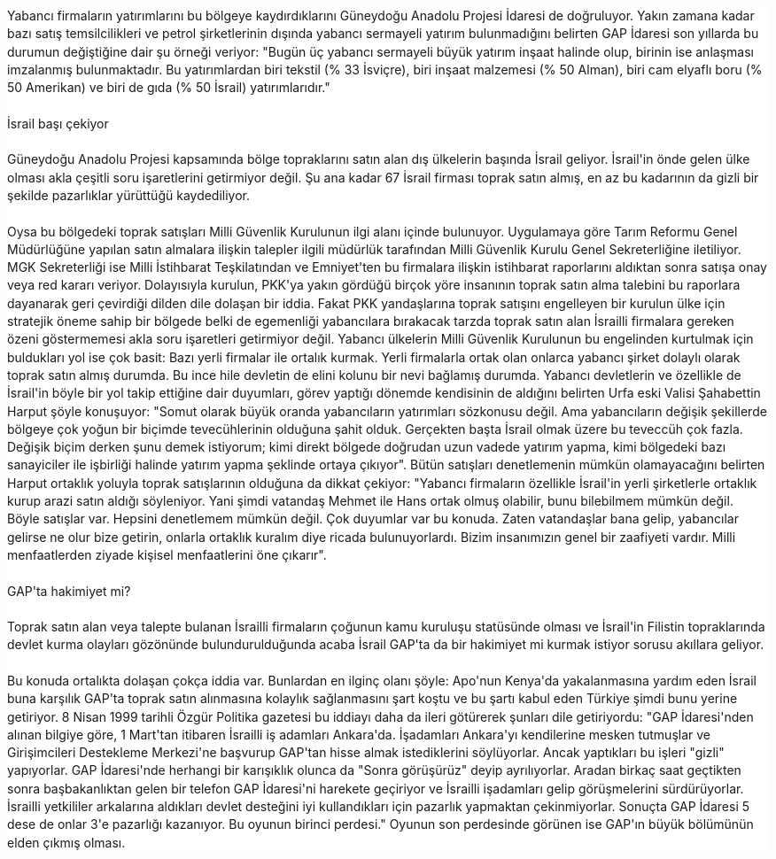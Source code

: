    Yabancı firmaların yatırımlarını bu bölgeye kaydırdıklarını Güneydoğu Anadolu Projesi İdaresi de doğruluyor. Yakın zamana kadar bazı satış temsilcilikleri ve petrol şirketlerinin dışında yabancı sermayeli yatırım bulunmadığını belirten GAP İdaresi son yıllarda bu durumun değiştiğine dair şu örneği veriyor: "Bugün üç yabancı sermayeli büyük yatırım inşaat halinde olup, birinin ise anlaşması imzalanmış bulunmaktadır. Bu yatırımlardan biri tekstil (% 33 İsviçre), biri inşaat malzemesi (% 50 Alman), biri cam elyaflı boru (% 50 Amerikan) ve biri de gıda (% 50 İsrail) yatırımlarıdır."
   <br/>
   <br/>
   İsrail başı çekiyor
   <br/>
   <br/>
   Güneydoğu Anadolu Projesi kapsamında bölge topraklarını satın alan dış ülkelerin başında İsrail geliyor. İsrail'in önde gelen ülke olması akla çeşitli soru işaretlerini getirmiyor değil. Şu ana kadar 67 İsrail firması toprak satın almış, en az bu kadarının da gizli bir şekilde pazarlıklar yürüttüğü kaydediliyor.
   <br/>
   <br/>
   Oysa bu bölgedeki toprak satışları Milli Güvenlik Kurulunun ilgi alanı içinde bulunuyor. Uygulamaya göre Tarım Reformu Genel Müdürlüğüne yapılan satın almalara ilişkin talepler ilgili müdürlük tarafından Milli Güvenlik Kurulu Genel Sekreterliğine iletiliyor. MGK Sekreterliği ise Milli İstihbarat Teşkilatından ve Emniyet'ten bu firmalara ilişkin istihbarat raporlarını aldıktan sonra satışa onay veya red kararı veriyor. Dolayısıyla kurulun, PKK'ya yakın gördüğü birçok yöre insanının toprak satın alma talebini bu raporlara dayanarak geri çevirdiği dilden dile dolaşan bir iddia. Fakat PKK yandaşlarına toprak satışını engelleyen bir kurulun ülke için stratejik öneme sahip bir bölgede belki de egemenliği yabancılara bırakacak tarzda toprak satın alan İsrailli firmalara gereken özeni göstermemesi akla soru işaretleri getirmiyor değil. Yabancı ülkelerin Milli Güvenlik Kurulunun bu engelinden kurtulmak için buldukları yol ise çok basit: Bazı yerli firmalar ile ortalık kurmak. Yerli firmalarla ortak olan onlarca yabancı şirket dolaylı olarak toprak satın almış durumda. Bu ince hile devletin de elini kolunu bir nevi bağlamış durumda. Yabancı devletlerin ve özellikle de İsrail'in böyle bir yol takip ettiğine dair duyumları, görev yaptığı dönemde kendisinin de aldığını belirten Urfa eski Valisi Şahabettin Harput şöyle konuşuyor: "Somut olarak büyük oranda yabancıların yatırımları sözkonusu değil. Ama yabancıların değişik şekillerde bölgeye çok yoğun bir biçimde tevecühlerinin olduğuna şahit olduk. Gerçekten başta İsrail olmak üzere bu teveccüh çok fazla. Değişik biçim derken şunu demek istiyorum; kimi direkt bölgede doğrudan uzun vadede yatırım yapma, kimi bölgedeki bazı sanayiciler ile işbirliği halinde yatırım yapma şeklinde ortaya çıkıyor". Bütün satışları denetlemenin mümkün olamayacağını belirten Harput ortaklık yoluyla toprak satışlarının olduğuna da dikkat çekiyor: "Yabancı firmaların özellikle İsrail'in yerli şirketlerle ortaklık kurup arazi satın aldığı söyleniyor. Yani şimdi vatandaş Mehmet ile Hans ortak olmuş olabilir, bunu bilebilmem mümkün değil. Böyle satışlar var. Hepsini denetlemem mümkün değil. Çok duyumlar var bu konuda. Zaten vatandaşlar bana gelip, yabancılar gelirse ne olur bize getirin, onlarla ortaklık kuralım diye ricada bulunuyorlardı. Bizim insanımızın genel bir zaafiyeti vardır. Milli menfaatlerden ziyade kişisel menfaatlerini öne çıkarır".
   <br/>
   <br/>
   GAP'ta hakimiyet mi?
   <br/>
   <br/>
   Toprak satın alan veya talepte bulanan İsrailli firmaların çoğunun kamu kuruluşu statüsünde olması ve İsrail'in Filistin topraklarında devlet kurma olayları gözönünde bulundurulduğunda acaba İsrail GAP'ta da bir hakimiyet mi kurmak istiyor sorusu akıllara geliyor.
   <br/>
   <br/>
   Bu konuda ortalıkta dolaşan çokça iddia var. Bunlardan en ilginç olanı şöyle: Apo'nun Kenya'da yakalanmasına yardım eden İsrail buna karşılık GAP'ta toprak satın alınmasına kolaylık sağlanmasını şart koştu ve bu şartı kabul eden Türkiye şimdi bunu yerine getiriyor. 8 Nisan 1999 tarihli Özgür Politika gazetesi bu iddiayı daha da ileri götürerek şunları dile getiriyordu: "GAP İdaresi'nden alınan bilgiye göre, 1 Mart'tan itibaren İsrailli iş adamları Ankara'da. İşadamları Ankara'yı kendilerine mesken tutmuşlar ve Girişimcileri Destekleme Merkezi'ne başvurup GAP'tan hisse almak istediklerini söylüyorlar. Ancak yaptıkları bu işleri "gizli" yapıyorlar. GAP İdaresi'nde herhangi bir karışıklık olunca da "Sonra görüşürüz" deyip ayrılıyorlar. Aradan birkaç saat geçtikten sonra başbakanlıktan gelen bir telefon GAP İdaresi'ni harekete geçiriyor ve İsrailli işadamları gelip görüşmelerini sürdürüyorlar. İsrailli yetkililer arkalarına aldıkları devlet desteğini iyi kullandıkları için pazarlık yapmaktan çekinmiyorlar. Sonuçta GAP İdaresi 5 dese de onlar 3'e pazarlığı kazanıyor. Bu oyunun birinci perdesi." Oyunun son perdesinde görünen ise GAP'ın büyük bölümünün elden çıkmış olması.
   <br/>